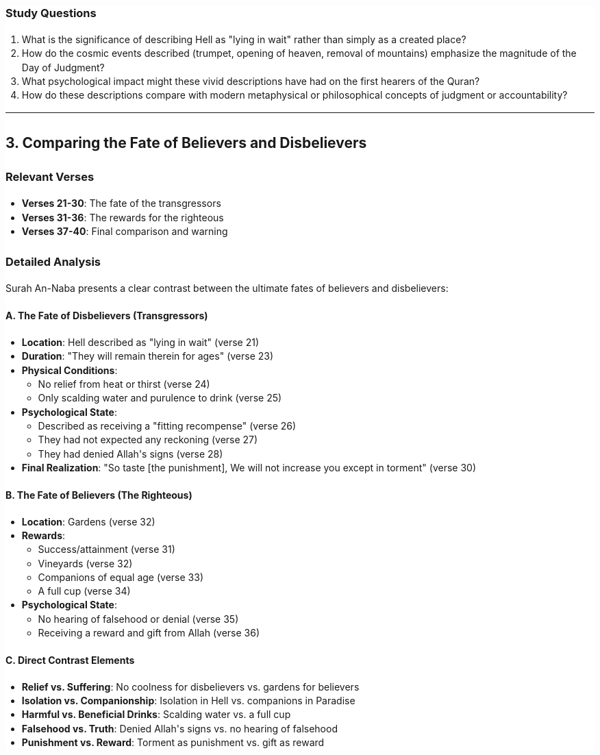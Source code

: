 ### Study Questions
1. What is the significance of describing Hell as "lying in wait" rather than simply as a created place?
2. How do the cosmic events described (trumpet, opening of heaven, removal of mountains) emphasize the magnitude of the Day of Judgment?
3. What psychological impact might these vivid descriptions have had on the first hearers of the Quran?
4. How do these descriptions compare with modern metaphysical or philosophical concepts of judgment or accountability?

---

## 3. Comparing the Fate of Believers and Disbelievers

### Relevant Verses
- **Verses 21-30**: The fate of the transgressors
- **Verses 31-36**: The rewards for the righteous
- **Verses 37-40**: Final comparison and warning

### Detailed Analysis

Surah An-Naba presents a clear contrast between the ultimate fates of believers and disbelievers:

#### A. The Fate of Disbelievers (Transgressors)
- **Location**: Hell described as "lying in wait" (verse 21)
- **Duration**: "They will remain therein for ages" (verse 23)
- **Physical Conditions**:
  - No relief from heat or thirst (verse 24)
  - Only scalding water and purulence to drink (verse 25)
- **Psychological State**:
  - Described as receiving a "fitting recompense" (verse 26)
  - They had not expected any reckoning (verse 27)
  - They had denied Allah's signs (verse 28)
- **Final Realization**: "So taste [the punishment], We will not increase you except in torment" (verse 30)

#### B. The Fate of Believers (The Righteous)
- **Location**: Gardens (verse 32)
- **Rewards**:
  - Success/attainment (verse 31)
  - Vineyards (verse 32)
  - Companions of equal age (verse 33)
  - A full cup (verse 34)
- **Psychological State**:
  - No hearing of falsehood or denial (verse 35)
  - Receiving a reward and gift from Allah (verse 36)

#### C. Direct Contrast Elements
- **Relief vs. Suffering**: No coolness for disbelievers vs. gardens for believers
- **Isolation vs. Companionship**: Isolation in Hell vs. companions in Paradise
- **Harmful vs. Beneficial Drinks**: Scalding water vs. a full cup
- **Falsehood vs. Truth**: Denied Allah's signs vs. no hearing of falsehood
- **Punishment vs. Reward**: Torment as punishment vs. gift as reward
